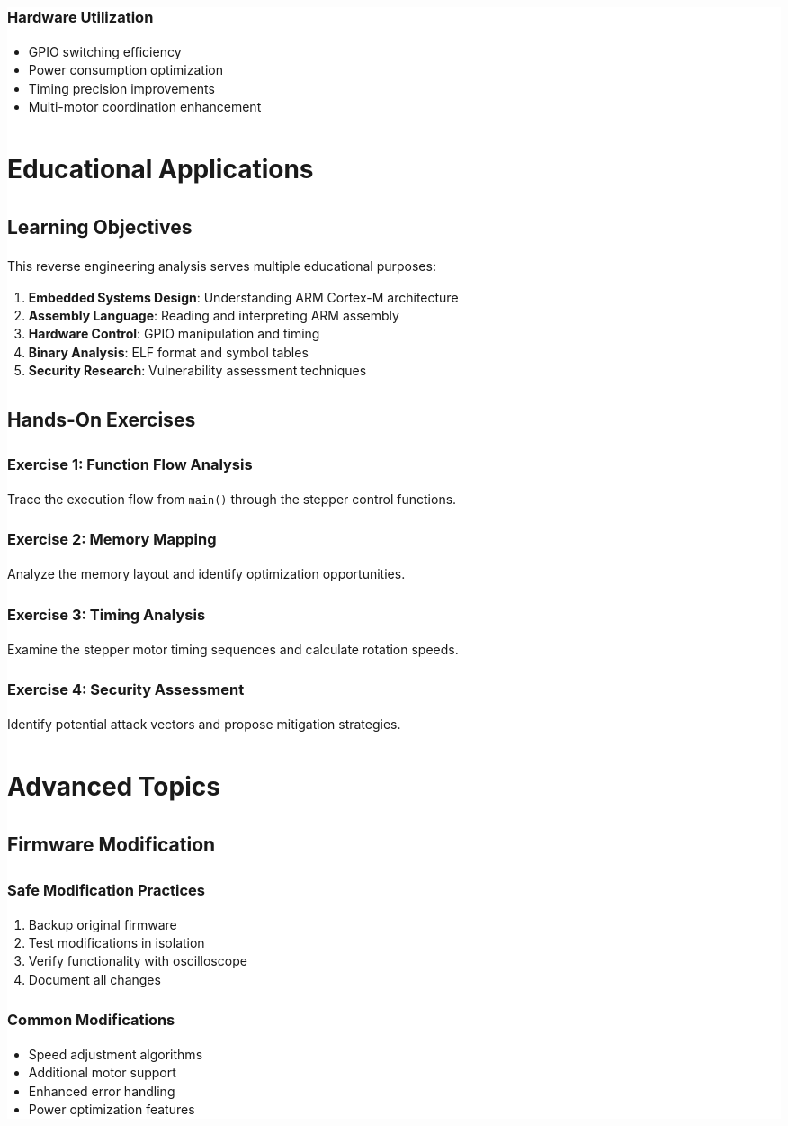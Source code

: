 ### Hardware Utilization
- GPIO switching efficiency
- Power consumption optimization
- Timing precision improvements
- Multi-motor coordination enhancement

# Educational Applications

## Learning Objectives

This reverse engineering analysis serves multiple educational purposes:

1. **Embedded Systems Design**: Understanding ARM Cortex-M architecture
2. **Assembly Language**: Reading and interpreting ARM assembly
3. **Hardware Control**: GPIO manipulation and timing
4. **Binary Analysis**: ELF format and symbol tables
5. **Security Research**: Vulnerability assessment techniques

## Hands-On Exercises

### Exercise 1: Function Flow Analysis
Trace the execution flow from `main()` through the stepper control functions.

### Exercise 2: Memory Mapping
Analyze the memory layout and identify optimization opportunities.

### Exercise 3: Timing Analysis
Examine the stepper motor timing sequences and calculate rotation speeds.

### Exercise 4: Security Assessment
Identify potential attack vectors and propose mitigation strategies.

# Advanced Topics

## Firmware Modification

### Safe Modification Practices
1. Backup original firmware
2. Test modifications in isolation
3. Verify functionality with oscilloscope
4. Document all changes

### Common Modifications
- Speed adjustment algorithms
- Additional motor support
- Enhanced error handling
- Power optimization features
